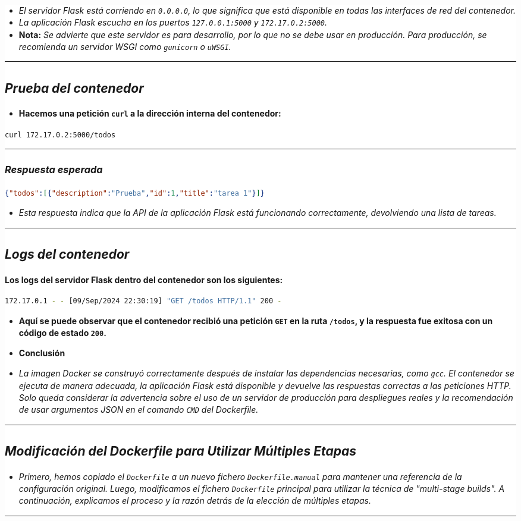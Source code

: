 - *El servidor Flask está corriendo en `0.0.0.0`, lo que significa que está disponible en todas las interfaces de red del contenedor.*
- *La aplicación Flask escucha en los puertos `127.0.0.1:5000` y `172.17.0.2:5000`.*
- **Nota:** *Se advierte que este servidor es para desarrollo, por lo que no se debe usar en producción. Para producción, se recomienda un servidor WSGI como `gunicorn` o `uWSGI`.*

---

## ***Prueba del contenedor***

- **Hacemos una petición `curl` a la dirección interna del contenedor:**

```bash
curl 172.17.0.2:5000/todos
```

---

### ***Respuesta esperada***

```json
{"todos":[{"description":"Prueba","id":1,"title":"tarea 1"}]}
```

- *Esta respuesta indica que la API de la aplicación Flask está funcionando correctamente, devolviendo una lista de tareas.*

---

## ***Logs del contenedor***

**Los logs del servidor Flask dentro del contenedor son los siguientes:**

```bash
172.17.0.1 - - [09/Sep/2024 22:30:19] "GET /todos HTTP/1.1" 200 -
```

- **Aquí se puede observar que el contenedor recibió una petición `GET` en la ruta `/todos`, y la respuesta fue exitosa con un código de estado `200`.**

- **Conclusión**

- *La imagen Docker se construyó correctamente después de instalar las dependencias necesarias, como `gcc`. El contenedor se ejecuta de manera adecuada, la aplicación Flask está disponible y devuelve las respuestas correctas a las peticiones HTTP. Solo queda considerar la advertencia sobre el uso de un servidor de producción para despliegues reales y la recomendación de usar argumentos JSON en el comando `CMD` del Dockerfile.*

---

## ***Modificación del Dockerfile para Utilizar Múltiples Etapas***

- *Primero, hemos copiado el `Dockerfile` a un nuevo fichero `Dockerfile.manual` para mantener una referencia de la configuración original. Luego, modificamos el fichero `Dockerfile` principal para utilizar la técnica de "multi-stage builds". A continuación, explicamos el proceso y la razón detrás de la elección de múltiples etapas.*

---